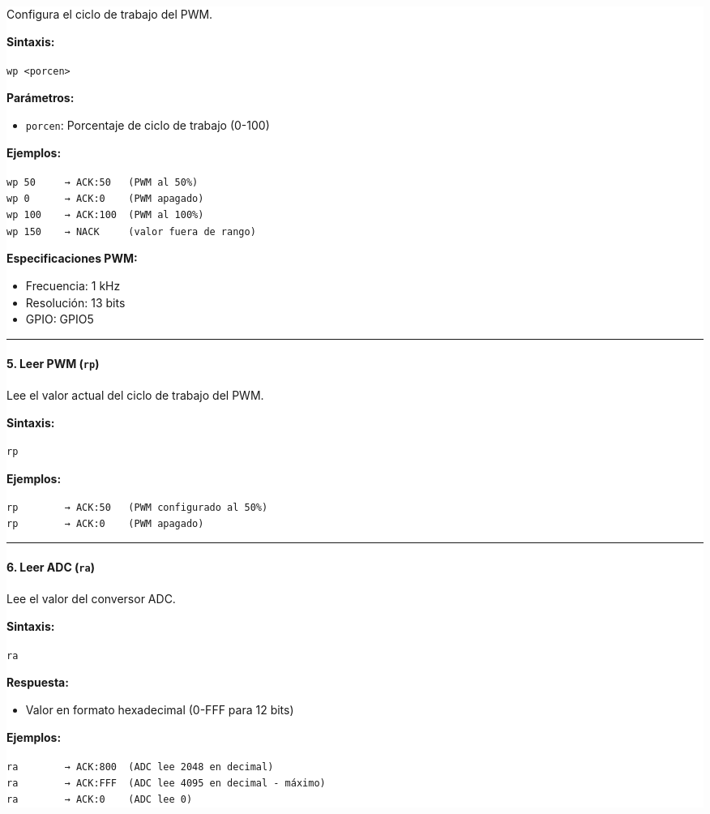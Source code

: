 Configura el ciclo de trabajo del PWM.

**Sintaxis:**
```
wp <porcen>
```

**Parámetros:**
- `porcen`: Porcentaje de ciclo de trabajo (0-100)

**Ejemplos:**
```
wp 50     → ACK:50   (PWM al 50%)
wp 0      → ACK:0    (PWM apagado)
wp 100    → ACK:100  (PWM al 100%)
wp 150    → NACK     (valor fuera de rango)
```

**Especificaciones PWM:**
- Frecuencia: 1 kHz
- Resolución: 13 bits
- GPIO: GPIO5

---

#### 5. Leer PWM (`rp`)

Lee el valor actual del ciclo de trabajo del PWM.

**Sintaxis:**
```
rp
```

**Ejemplos:**
```
rp        → ACK:50   (PWM configurado al 50%)
rp        → ACK:0    (PWM apagado)
```

---

#### 6. Leer ADC (`ra`)

Lee el valor del conversor ADC.

**Sintaxis:**
```
ra
```

**Respuesta:**
- Valor en formato hexadecimal (0-FFF para 12 bits)

**Ejemplos:**
```
ra        → ACK:800  (ADC lee 2048 en decimal)
ra        → ACK:FFF  (ADC lee 4095 en decimal - máximo)
ra        → ACK:0    (ADC lee 0)
```

